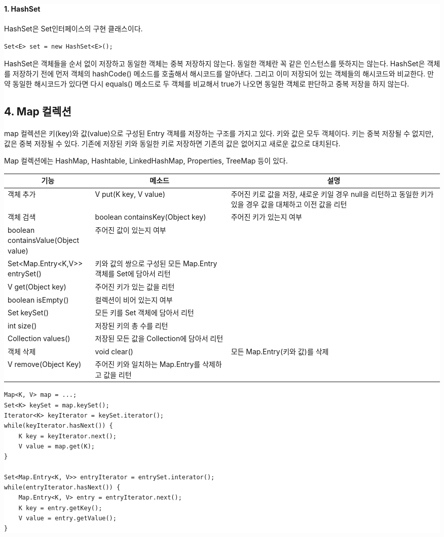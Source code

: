 #### 1\. HashSet

HashSet은 Set인터페이스의 구현 클래스이다.

```
Set<E> set = new HashSet<E>();
```

HashSet은 객체들을 순서 없이 저장하고 동일한 객체는 중복 저장하지 않는다. 동일한 객체란 꼭 같은 인스턴스를 뜻하지는 않는다. HashSet은 객체를 저장하기 전에 먼저 객체의 hashCode() 메소드를 호출해서 해시코드를 알아낸다. 그리고 이미 저장되어 있는 객체들의 해시코드와 비교한다. 만약 동일한 해시코드가 있다면 다시 equals() 메소드로 두 객체를 비교해서 true가 나오면 동일한 객체로 판단하고 중복 저장을 하지 않는다.

## 4\. Map 컬렉션

map 컬렉션은 키(key)와 값(value)으로 구성된 Entry 객체를 저장하는 구조를 가지고 있다. 키와 값은 모두 객체이다. 키는 중복 저장될 수 없지만, 값은 중복 저장될 수 있다. 기존에 저장된 키와 동일한 키로 저장하면 기존의 값은 없어지고 새로운 값으로 대치된다.

Map 컬렉션에는 HashMap, Hashtable, LinkedHashMap, Properties, TreeMap 등이 있다.

| 기능 | 메소드 | 설명 |
| --- | --- | --- |
| 객체   추가 | V put(K key, V value) | 주어진 키로 값을 저장, 새로운 키일 경우 null을 리턴하고 동일한 키가 있을 경우 값을 대체하고 이전 값을 리턴 |
| 객체   검색 | boolean containsKey(Object key) | 주어진 키가 있는지 여부 |
| boolean containsValue(Object value) | 주어진 값이 있는지 여부 |
| Set<Map.Entry<K,V>> entrySet() | 키와 값의 쌍으로 구성된 모든 Map.Entry 객체를 Set에 담아서 리턴 |
| V get(Object key) | 주어진 키가 있는 값을 리턴 |
| boolean isEmpty() | 컬렉션이 비어 있는지 여부 |
| Set<K> keySet() | 모든 키를 Set 객체에 담아서 리턴 |
| int size() | 저장된 키의 총 수를 리턴 |
| Collection<V> values() | 저장된 모든 값을 Collection에 담아서 리턴 |
| 객체   삭제 | void clear() | 모든 Map.Entry(키와 값)를 삭제 |
| V remove(Object Key) | 주어진 키와 일치하는 Map.Entry를 삭제하고 값을 리턴 |

```
Map<K, V> map = ...;
Set<K> keySet = map.keySet();
Iterator<K> keyIterator = keySet.iterator();
while(keyIterator.hasNext()) {
	K key = keyIterator.next();
    V value = map.get(K);
}

Set<Map.Entry<K, V>> entryIterator = entrySet.interator();
while(entryIterator.hasNext()) {
	Map.Entry<K, V> entry = entryIterator.next();
    K key = entry.getKey();
    V value = entry.getValue();
}
```
